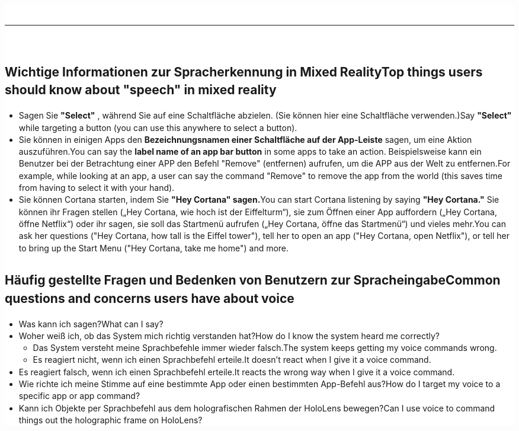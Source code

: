 
<br>

---

<br>

## <a name="top-things-users-should-know-about-speech-in-mixed-reality"></a><span data-ttu-id="e37f4-267">Wichtige Informationen zur Spracherkennung in Mixed Reality</span><span class="sxs-lookup"><span data-stu-id="e37f4-267">Top things users should know about "speech" in mixed reality</span></span>

* <span data-ttu-id="e37f4-268">Sagen Sie **"Select"** , während Sie auf eine Schaltfläche abzielen. (Sie können hier eine Schaltfläche verwenden.)</span><span class="sxs-lookup"><span data-stu-id="e37f4-268">Say **"Select"** while targeting a button (you can use this anywhere to select a button).</span></span>
* <span data-ttu-id="e37f4-269">Sie können in einigen Apps den **Bezeichnungsnamen einer Schaltfläche auf der App-Leiste** sagen, um eine Aktion auszuführen.</span><span class="sxs-lookup"><span data-stu-id="e37f4-269">You can say the **label name of an app bar button** in some apps to take an action.</span></span> <span data-ttu-id="e37f4-270">Beispielsweise kann ein Benutzer bei der Betrachtung einer APP den Befehl "Remove" (entfernen) aufrufen, um die APP aus der Welt zu entfernen.</span><span class="sxs-lookup"><span data-stu-id="e37f4-270">For example, while looking at an app, a user can say the command "Remove" to remove the app from the world (this saves time from having to select it with your hand).</span></span>
* <span data-ttu-id="e37f4-271">Sie können Cortana starten, indem Sie **"Hey Cortana" sagen.**</span><span class="sxs-lookup"><span data-stu-id="e37f4-271">You can start Cortana listening by saying **"Hey Cortana."**</span></span> <span data-ttu-id="e37f4-272">Sie können ihr Fragen stellen („Hey Cortana, wie hoch ist der Eiffelturm“), sie zum Öffnen einer App auffordern („Hey Cortana, öffne Netflix“) oder ihr sagen, sie soll das Startmenü aufrufen („Hey Cortana, öffne das Startmenü“) und vieles mehr.</span><span class="sxs-lookup"><span data-stu-id="e37f4-272">You can ask her questions ("Hey Cortana, how tall is the Eiffel tower"), tell her to open an app ("Hey Cortana, open Netflix"), or tell her to bring up the Start Menu ("Hey Cortana, take me home") and more.</span></span>

## <a name="common-questions-and-concerns-users-have-about-voice"></a><span data-ttu-id="e37f4-273">Häufig gestellte Fragen und Bedenken von Benutzern zur Spracheingabe</span><span class="sxs-lookup"><span data-stu-id="e37f4-273">Common questions and concerns users have about voice</span></span>

* <span data-ttu-id="e37f4-274">Was kann ich sagen?</span><span class="sxs-lookup"><span data-stu-id="e37f4-274">What can I say?</span></span>
* <span data-ttu-id="e37f4-275">Woher weiß ich, ob das System mich richtig verstanden hat?</span><span class="sxs-lookup"><span data-stu-id="e37f4-275">How do I know the system heard me correctly?</span></span>
   * <span data-ttu-id="e37f4-276">Das System versteht meine Sprachbefehle immer wieder falsch.</span><span class="sxs-lookup"><span data-stu-id="e37f4-276">The system keeps getting my voice commands wrong.</span></span>
   * <span data-ttu-id="e37f4-277">Es reagiert nicht, wenn ich einen Sprachbefehl erteile.</span><span class="sxs-lookup"><span data-stu-id="e37f4-277">It doesn’t react when I give it a voice command.</span></span>
* <span data-ttu-id="e37f4-278">Es reagiert falsch, wenn ich einen Sprachbefehl erteile.</span><span class="sxs-lookup"><span data-stu-id="e37f4-278">It reacts the wrong way when I give it a voice command.</span></span>
* <span data-ttu-id="e37f4-279">Wie richte ich meine Stimme auf eine bestimmte App oder einen bestimmten App-Befehl aus?</span><span class="sxs-lookup"><span data-stu-id="e37f4-279">How do I target my voice to a specific app or app command?</span></span>
* <span data-ttu-id="e37f4-280">Kann ich Objekte per Sprachbefehl aus dem holografischen Rahmen der HoloLens bewegen?</span><span class="sxs-lookup"><span data-stu-id="e37f4-280">Can I use voice to command things out the holographic frame on HoloLens?</span></span>

